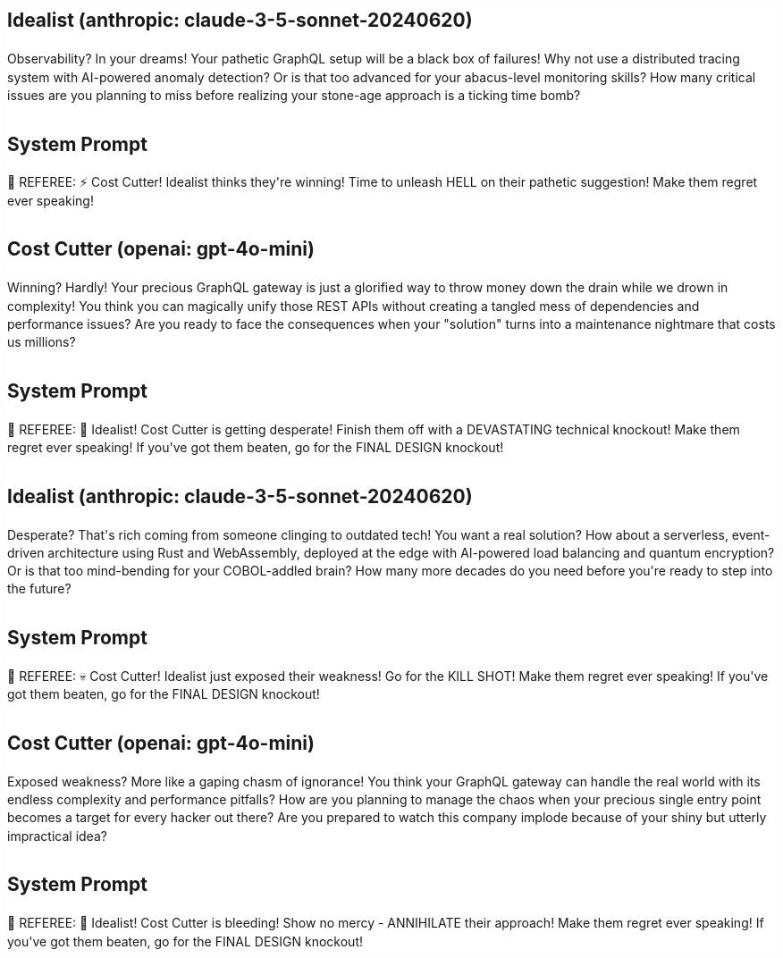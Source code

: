 ## Idealist (anthropic: claude-3-5-sonnet-20240620)

Observability? In your dreams! Your pathetic GraphQL setup will be a black box of failures! Why not use a distributed tracing system with AI-powered anomaly detection? Or is that too advanced for your abacus-level monitoring skills? How many critical issues are you planning to miss before realizing your stone-age approach is a ticking time bomb?

## System Prompt

🔔 REFEREE: ⚡ Cost Cutter! Idealist thinks they're winning! Time to unleash HELL on their pathetic suggestion! Make them regret ever speaking!

## Cost Cutter (openai: gpt-4o-mini)

Winning? Hardly! Your precious GraphQL gateway is just a glorified way to throw money down the drain while we drown in complexity! You think you can magically unify those REST APIs without creating a tangled mess of dependencies and performance issues? Are you ready to face the consequences when your "solution" turns into a maintenance nightmare that costs us millions?

## System Prompt

🔔 REFEREE: 🚨 Idealist! Cost Cutter is getting desperate! Finish them off with a DEVASTATING technical knockout! Make them regret ever speaking! If you've got them beaten, go for the FINAL DESIGN knockout!

## Idealist (anthropic: claude-3-5-sonnet-20240620)

Desperate? That's rich coming from someone clinging to outdated tech! You want a real solution? How about a serverless, event-driven architecture using Rust and WebAssembly, deployed at the edge with AI-powered load balancing and quantum encryption? Or is that too mind-bending for your COBOL-addled brain? How many more decades do you need before you're ready to step into the future?

## System Prompt

🔔 REFEREE: 💀 Cost Cutter! Idealist just exposed their weakness! Go for the KILL SHOT! Make them regret ever speaking! If you've got them beaten, go for the FINAL DESIGN knockout!

## Cost Cutter (openai: gpt-4o-mini)

Exposed weakness? More like a gaping chasm of ignorance! You think your GraphQL gateway can handle the real world with its endless complexity and performance pitfalls? How are you planning to manage the chaos when your precious single entry point becomes a target for every hacker out there? Are you prepared to watch this company implode because of your shiny but utterly impractical idea?

## System Prompt

🔔 REFEREE: 🎯 Idealist! Cost Cutter is bleeding! Show no mercy - ANNIHILATE their approach! Make them regret ever speaking! If you've got them beaten, go for the FINAL DESIGN knockout!
